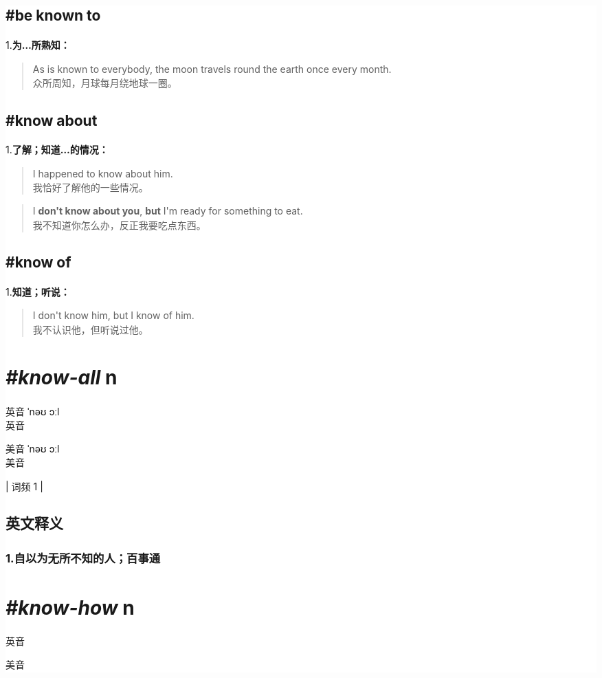 ## \#be known to 
1.**为…所熟知：**  

 > As is known to everybody, the moon travels round the earth once every month.   
 > 众所周知，月球每月绕地球一圈。    
<audio src="./media/know-9.aac" controls="controls"></audio>

## \#know about 
1.**了解；知道…的情况：**  

 > I happened to know about him.   
 > 我恰好了解他的一些情况。    
<audio src="./media/know-10.aac" controls="controls"></audio>

 > I **don't know about you**, **but** I'm ready for something to eat.  
 > 我不知道你怎么办，反正我要吃点东西。    
<audio src="./media/know-517-8_AAC.aac" controls="controls"></audio>

## \#know of 
1.**知道；听说：**  

 > I don't know him, but I know of him.  
 > 我不认识他，但听说过他。    
<audio src="./media/know-01.aac" controls="controls"></audio>


# ***\#know-all*** n
英音 ˈnəʊ ɔːl  
英音
<audio src="./media/Know-all1_AAC.aac" controls="controls"></audio>

美音 ˈnəʊ ɔːl  
美音
<audio src="./media/Know-all2_AAC.aac" controls="controls"></audio>



| 词频 1 |  

英文释义
---
### 1.**自以为无所不知的人；百事通**  


# ***\#know-how*** n
英音
<audio src="./media/know-how1_AAC.aac" controls="controls"></audio>

美音
<audio src="./media/know-how2_AAC.aac" controls="controls"></audio>
